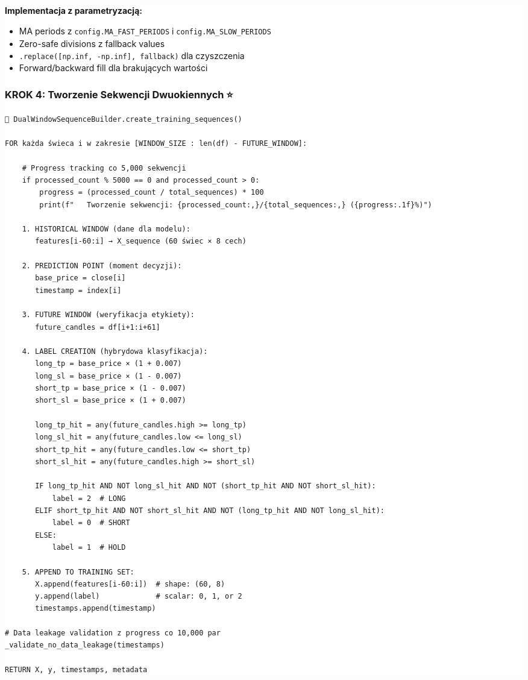 **Implementacja z parametryzacją:**
- MA periods z `config.MA_FAST_PERIODS` i `config.MA_SLOW_PERIODS`
- Zero-safe divisions z fallback values
- `.replace([np.inf, -np.inf], fallback)` dla czyszczenia
- Forward/backward fill dla brakujących wartości

### KROK 4: Tworzenie Sekwencji Dwuokiennych ⭐
```
🔄 DualWindowSequenceBuilder.create_training_sequences()

FOR każda świeca i w zakresie [WINDOW_SIZE : len(df) - FUTURE_WINDOW]:
    
    # Progress tracking co 5,000 sekwencji
    if processed_count % 5000 == 0 and processed_count > 0:
        progress = (processed_count / total_sequences) * 100
        print(f"   Tworzenie sekwencji: {processed_count:,}/{total_sequences:,} ({progress:.1f}%)")
    
    1. HISTORICAL WINDOW (dane dla modelu):
       features[i-60:i] → X_sequence (60 świec × 8 cech)
    
    2. PREDICTION POINT (moment decyzji):
       base_price = close[i]
       timestamp = index[i]
    
    3. FUTURE WINDOW (weryfikacja etykiety):
       future_candles = df[i+1:i+61]
       
    4. LABEL CREATION (hybrydowa klasyfikacja):
       long_tp = base_price × (1 + 0.007)
       long_sl = base_price × (1 - 0.007)
       short_tp = base_price × (1 - 0.007)
       short_sl = base_price × (1 + 0.007)
       
       long_tp_hit = any(future_candles.high >= long_tp)
       long_sl_hit = any(future_candles.low <= long_sl)
       short_tp_hit = any(future_candles.low <= short_tp)
       short_sl_hit = any(future_candles.high >= short_sl)
       
       IF long_tp_hit AND NOT long_sl_hit AND NOT (short_tp_hit AND NOT short_sl_hit):
           label = 2  # LONG
       ELIF short_tp_hit AND NOT short_sl_hit AND NOT (long_tp_hit AND NOT long_sl_hit):
           label = 0  # SHORT
       ELSE:
           label = 1  # HOLD
    
    5. APPEND TO TRAINING SET:
       X.append(features[i-60:i])  # shape: (60, 8)
       y.append(label)             # scalar: 0, 1, or 2
       timestamps.append(timestamp)

# Data leakage validation z progress co 10,000 par
_validate_no_data_leakage(timestamps)

RETURN X, y, timestamps, metadata
```
